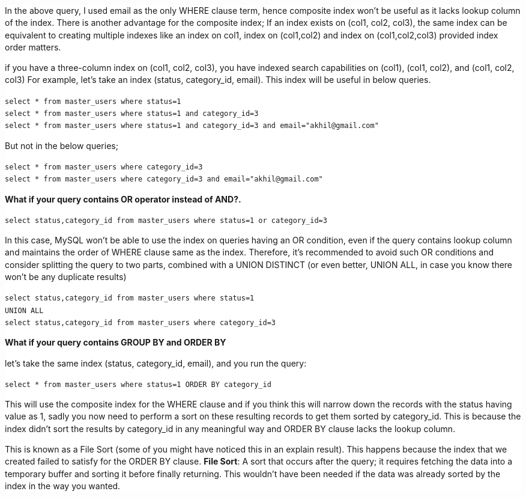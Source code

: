 In the above query, I used email as the only WHERE clause term, hence composite index won’t be useful as it lacks lookup column of the index.
There is another advantage for the composite index; If an index exists on (col1, col2, col3), the same index can be equivalent to creating multiple indexes like an index on col1, index on (col1,col2) and index on (col1,col2,col3) provided index order matters.

if you have a three-column index on (col1, col2, col3), you have indexed search capabilities on (col1), (col1, col2), and (col1, col2, col3)
For example, let’s take an index (status, category_id, email). This index will be useful in below queries.

```
select * from master_users where status=1
select * from master_users where status=1 and category_id=3
select * from master_users where status=1 and category_id=3 and email="akhil@gmail.com"
```

But not in the below queries;

```
select * from master_users where category_id=3
select * from master_users where category_id=3 and email="akhil@gmail.com"
```

**What if your query contains OR operator instead of AND?.**

```
select status,category_id from master_users where status=1 or category_id=3
```

In this case, MySQL won’t be able to use the index on queries having an OR condition, even if the query contains lookup column and maintains the order of WHERE clause same as the index.
Therefore, it’s recommended to avoid such OR conditions and consider splitting the query to two parts, combined with a UNION DISTINCT (or even better, UNION ALL, in case you know there won’t be any duplicate results)

```
select status,category_id from master_users where status=1
UNION ALL
select status,category_id from master_users where category_id=3
```

**What if your query contains GROUP BY and ORDER BY**

let’s take the same index (status, category_id, email), and you run the query:

```
select * from master_users where status=1 ORDER BY category_id
```

This will use the composite index for the WHERE clause and if you think this will narrow down the records with the status having value as 1, sadly you now need to perform a sort on these resulting records to get them sorted by category_id. This is because the index didn’t sort the results by category_id in any meaningful way and ORDER BY clause lacks the lookup column.

This is known as a File Sort (some of you might have noticed this in an explain result). This happens because the index that we created failed to satisfy for the ORDER BY clause.
**File Sort**: A sort that occurs after the query; it requires fetching the data into a temporary buffer and sorting it before finally returning. This wouldn’t have been needed if the data was already sorted by the index in the way you wanted.
